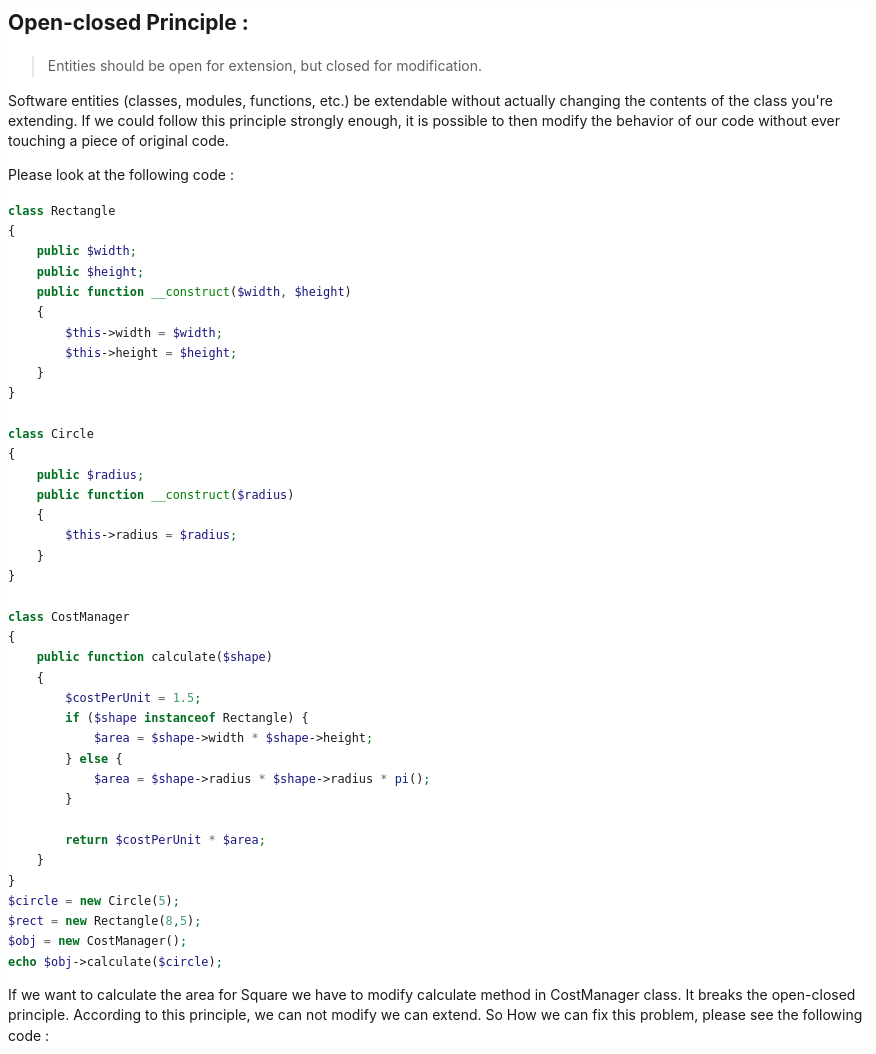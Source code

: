 ## Open-closed Principle :

>Entities should be open for extension, but closed for modification.

Software entities (classes, modules, functions, etc.) be extendable without actually changing the contents of the class you're extending. If we could follow this principle strongly enough, it is possible to then modify the behavior of our code without ever touching a piece of original code.

Please look at the following code :

```php
class Rectangle
{
    public $width;
    public $height;
    public function __construct($width, $height)
    {
        $this->width = $width;
        $this->height = $height;
    }
}

class Circle
{
    public $radius;
    public function __construct($radius)
    {
        $this->radius = $radius;
    }
}

class CostManager
{
    public function calculate($shape)
    {
        $costPerUnit = 1.5;
        if ($shape instanceof Rectangle) {
            $area = $shape->width * $shape->height;
        } else {
            $area = $shape->radius * $shape->radius * pi();
        }
        
        return $costPerUnit * $area;
    }
}
$circle = new Circle(5);
$rect = new Rectangle(8,5);
$obj = new CostManager();
echo $obj->calculate($circle);
```

If we want to calculate the area for Square we have to modify calculate method in
 CostManager class. It breaks the open-closed principle. According to this principle, 
 we can not modify we can extend. So How we can fix this problem, please see the following code :
